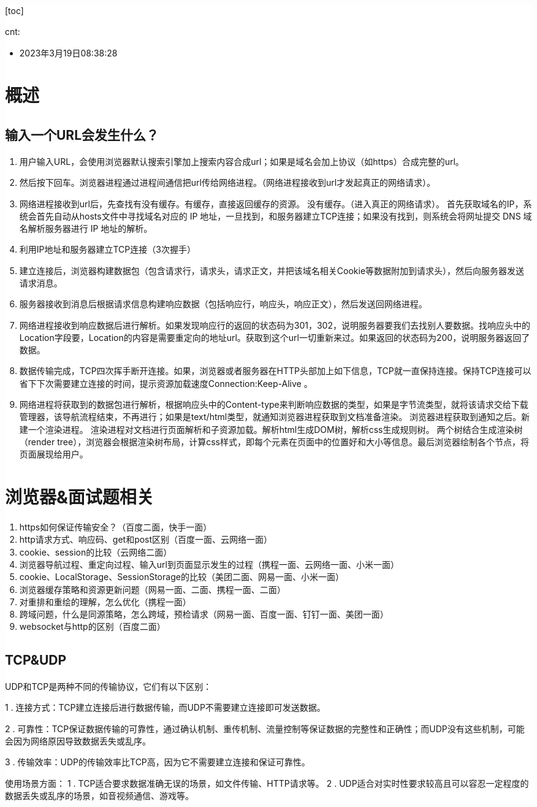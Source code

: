 [toc]



cnt:

- 2023年3月19日08:38:28

# 概述

## 输入一个URL会发生什么？

1. 用户输入URL，会使用浏览器默认搜索引擎加上搜索内容合成url；如果是域名会加上协议（如https）合成完整的url。 

2. 然后按下回车。浏览器进程通过进程间通信把url传给网络进程。（网络进程接收到url才发起真正的网络请求）。 
3. 网络进程接收到url后，先查找有没有缓存。有缓存，直接返回缓存的资源。 没有缓存。（进入真正的网络请求）。 首先获取域名的IP，系统会首先自动从hosts文件中寻找域名对应的 IP 地址，一旦找到，和服务器建立TCP连接；如果没有找到，则系统会将网址提交 DNS 域名解析服务器进行 IP 地址的解析。 
4. 利用IP地址和服务器建立TCP连接（3次握手） 
5. 建立连接后，浏览器构建数据包（包含请求行，请求头，请求正文，并把该域名相关Cookie等数据附加到请求头），然后向服务器发送请求消息。 
6. 服务器接收到消息后根据请求信息构建响应数据（包括响应行，响应头，响应正文），然后发送回网络进程。
7. 网络进程接收到响应数据后进行解析。如果发现响应行的返回的状态码为301，302，说明服务器要我们去找别人要数据。找响应头中的Location字段要，Location的内容是需要重定向的地址url。获取到这个url一切重新来过。如果返回的状态码为200，说明服务器返回了数据。 
8. 数据传输完成，TCP四次挥手断开连接。如果，浏览器或者服务器在HTTP头部加上如下信息，TCP就一直保持连接。保持TCP连接可以省下下次需要建立连接的时间，提示资源加载速度Connection:Keep-Alive 。 
9. 网络进程将获取到的数据包进行解析，根据响应头中的Content-type来判断响应数据的类型，如果是字节流类型，就将该请求交给下载管理器，该导航流程结束，不再进行；如果是text/html类型，就通知浏览器进程获取到文档准备渲染。 浏览器进程获取到通知之后。新建一个渲染进程。 渲染进程对文档进行页面解析和子资源加载。解析html生成DOM树，解析css生成规则树。 两个树结合生成渲染树（render tree），浏览器会根据渲染树布局，计算css样式，即每个元素在页面中的位置好和大小等信息。最后浏览器绘制各个节点，将页面展现给用户。

# 浏览器&面试题相关

1. https如何保证传输安全？（百度二面，快手一面）
2. http请求方式、响应码、get和post区别（百度一面、云网络一面）
3. cookie、session的比较（云网络二面）
4. 浏览器导航过程、重定向过程、输入url到页面显示发生的过程（携程一面、云网络一面、小米一面）
5. cookie、LocalStorage、SessionStorage的比较（美团二面、网易一面、小米一面）
6. 浏览器缓存策略和资源更新问题（网易一面、二面、携程一面、二面）
7. 对重排和重绘的理解，怎么优化（携程一面）
8. 跨域问题，什么是同源策略，怎么跨域，预检请求（网易一面、百度一面、钉钉一面、美团一面）
9. websocket与http的区别（百度二面）

## TCP&UDP

UDP和TCP是两种不同的传输协议，它们有以下区别：

1 .  连接方式：TCP建立连接后进行数据传输，而UDP不需要建立连接即可发送数据。

2 .  可靠性：TCP保证数据传输的可靠性，通过确认机制、重传机制、流量控制等保证数据的完整性和正确性；而UDP没有这些机制，可能会因为网络原因导致数据丢失或乱序。

3 .  传输效率：UDP的传输效率比TCP高，因为它不需要建立连接和保证可靠性。

使用场景方面：
1 .  TCP适合要求数据准确无误的场景，如文件传输、HTTP请求等。
2 .  UDP适合对实时性要求较高且可以容忍一定程度的数据丢失或乱序的场景，如音视频通信、游戏等。
